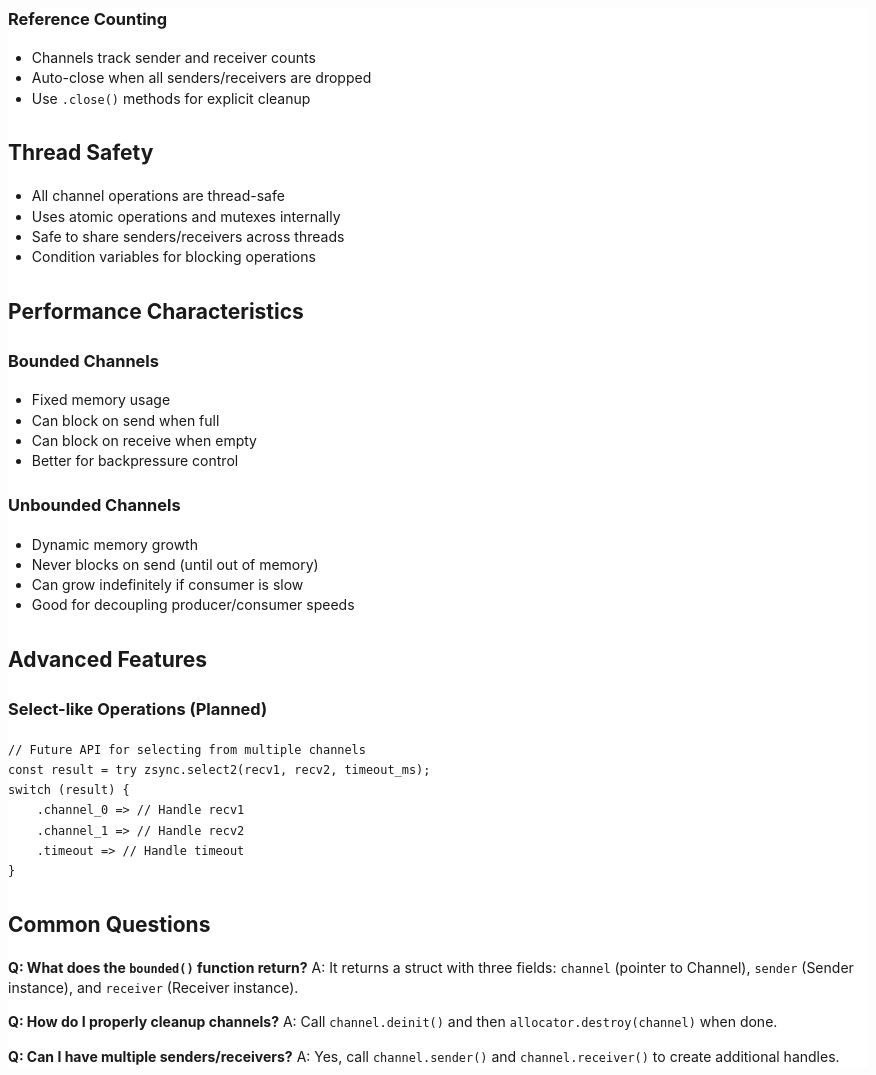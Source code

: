 ### Reference Counting
- Channels track sender and receiver counts
- Auto-close when all senders/receivers are dropped
- Use `.close()` methods for explicit cleanup

## Thread Safety

- All channel operations are thread-safe
- Uses atomic operations and mutexes internally
- Safe to share senders/receivers across threads
- Condition variables for blocking operations

## Performance Characteristics

### Bounded Channels
- Fixed memory usage
- Can block on send when full
- Can block on receive when empty
- Better for backpressure control

### Unbounded Channels
- Dynamic memory growth
- Never blocks on send (until out of memory)
- Can grow indefinitely if consumer is slow
- Good for decoupling producer/consumer speeds

## Advanced Features

### Select-like Operations (Planned)
```zig
// Future API for selecting from multiple channels
const result = try zsync.select2(recv1, recv2, timeout_ms);
switch (result) {
    .channel_0 => // Handle recv1
    .channel_1 => // Handle recv2  
    .timeout => // Handle timeout
}
```

## Common Questions

**Q: What does the `bounded()` function return?**
A: It returns a struct with three fields: `channel` (pointer to Channel), `sender` (Sender instance), and `receiver` (Receiver instance).

**Q: How do I properly cleanup channels?**
A: Call `channel.deinit()` and then `allocator.destroy(channel)` when done.

**Q: Can I have multiple senders/receivers?**
A: Yes, call `channel.sender()` and `channel.receiver()` to create additional handles.
